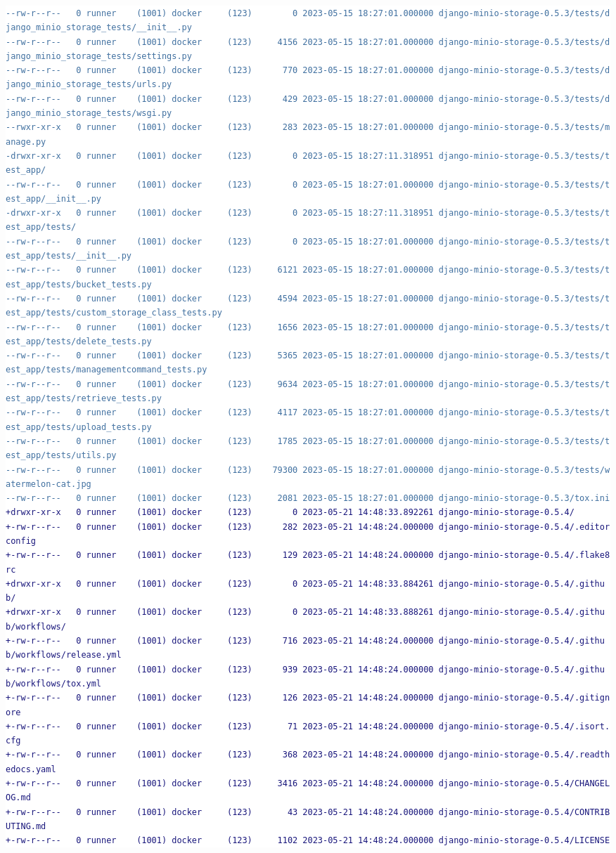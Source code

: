 ```diff
--rw-r--r--   0 runner    (1001) docker     (123)        0 2023-05-15 18:27:01.000000 django-minio-storage-0.5.3/tests/django_minio_storage_tests/__init__.py
--rw-r--r--   0 runner    (1001) docker     (123)     4156 2023-05-15 18:27:01.000000 django-minio-storage-0.5.3/tests/django_minio_storage_tests/settings.py
--rw-r--r--   0 runner    (1001) docker     (123)      770 2023-05-15 18:27:01.000000 django-minio-storage-0.5.3/tests/django_minio_storage_tests/urls.py
--rw-r--r--   0 runner    (1001) docker     (123)      429 2023-05-15 18:27:01.000000 django-minio-storage-0.5.3/tests/django_minio_storage_tests/wsgi.py
--rwxr-xr-x   0 runner    (1001) docker     (123)      283 2023-05-15 18:27:01.000000 django-minio-storage-0.5.3/tests/manage.py
-drwxr-xr-x   0 runner    (1001) docker     (123)        0 2023-05-15 18:27:11.318951 django-minio-storage-0.5.3/tests/test_app/
--rw-r--r--   0 runner    (1001) docker     (123)        0 2023-05-15 18:27:01.000000 django-minio-storage-0.5.3/tests/test_app/__init__.py
-drwxr-xr-x   0 runner    (1001) docker     (123)        0 2023-05-15 18:27:11.318951 django-minio-storage-0.5.3/tests/test_app/tests/
--rw-r--r--   0 runner    (1001) docker     (123)        0 2023-05-15 18:27:01.000000 django-minio-storage-0.5.3/tests/test_app/tests/__init__.py
--rw-r--r--   0 runner    (1001) docker     (123)     6121 2023-05-15 18:27:01.000000 django-minio-storage-0.5.3/tests/test_app/tests/bucket_tests.py
--rw-r--r--   0 runner    (1001) docker     (123)     4594 2023-05-15 18:27:01.000000 django-minio-storage-0.5.3/tests/test_app/tests/custom_storage_class_tests.py
--rw-r--r--   0 runner    (1001) docker     (123)     1656 2023-05-15 18:27:01.000000 django-minio-storage-0.5.3/tests/test_app/tests/delete_tests.py
--rw-r--r--   0 runner    (1001) docker     (123)     5365 2023-05-15 18:27:01.000000 django-minio-storage-0.5.3/tests/test_app/tests/managementcommand_tests.py
--rw-r--r--   0 runner    (1001) docker     (123)     9634 2023-05-15 18:27:01.000000 django-minio-storage-0.5.3/tests/test_app/tests/retrieve_tests.py
--rw-r--r--   0 runner    (1001) docker     (123)     4117 2023-05-15 18:27:01.000000 django-minio-storage-0.5.3/tests/test_app/tests/upload_tests.py
--rw-r--r--   0 runner    (1001) docker     (123)     1785 2023-05-15 18:27:01.000000 django-minio-storage-0.5.3/tests/test_app/tests/utils.py
--rw-r--r--   0 runner    (1001) docker     (123)    79300 2023-05-15 18:27:01.000000 django-minio-storage-0.5.3/tests/watermelon-cat.jpg
--rw-r--r--   0 runner    (1001) docker     (123)     2081 2023-05-15 18:27:01.000000 django-minio-storage-0.5.3/tox.ini
+drwxr-xr-x   0 runner    (1001) docker     (123)        0 2023-05-21 14:48:33.892261 django-minio-storage-0.5.4/
+-rw-r--r--   0 runner    (1001) docker     (123)      282 2023-05-21 14:48:24.000000 django-minio-storage-0.5.4/.editorconfig
+-rw-r--r--   0 runner    (1001) docker     (123)      129 2023-05-21 14:48:24.000000 django-minio-storage-0.5.4/.flake8rc
+drwxr-xr-x   0 runner    (1001) docker     (123)        0 2023-05-21 14:48:33.884261 django-minio-storage-0.5.4/.github/
+drwxr-xr-x   0 runner    (1001) docker     (123)        0 2023-05-21 14:48:33.888261 django-minio-storage-0.5.4/.github/workflows/
+-rw-r--r--   0 runner    (1001) docker     (123)      716 2023-05-21 14:48:24.000000 django-minio-storage-0.5.4/.github/workflows/release.yml
+-rw-r--r--   0 runner    (1001) docker     (123)      939 2023-05-21 14:48:24.000000 django-minio-storage-0.5.4/.github/workflows/tox.yml
+-rw-r--r--   0 runner    (1001) docker     (123)      126 2023-05-21 14:48:24.000000 django-minio-storage-0.5.4/.gitignore
+-rw-r--r--   0 runner    (1001) docker     (123)       71 2023-05-21 14:48:24.000000 django-minio-storage-0.5.4/.isort.cfg
+-rw-r--r--   0 runner    (1001) docker     (123)      368 2023-05-21 14:48:24.000000 django-minio-storage-0.5.4/.readthedocs.yaml
+-rw-r--r--   0 runner    (1001) docker     (123)     3416 2023-05-21 14:48:24.000000 django-minio-storage-0.5.4/CHANGELOG.md
+-rw-r--r--   0 runner    (1001) docker     (123)       43 2023-05-21 14:48:24.000000 django-minio-storage-0.5.4/CONTRIBUTING.md
+-rw-r--r--   0 runner    (1001) docker     (123)     1102 2023-05-21 14:48:24.000000 django-minio-storage-0.5.4/LICENSE
```